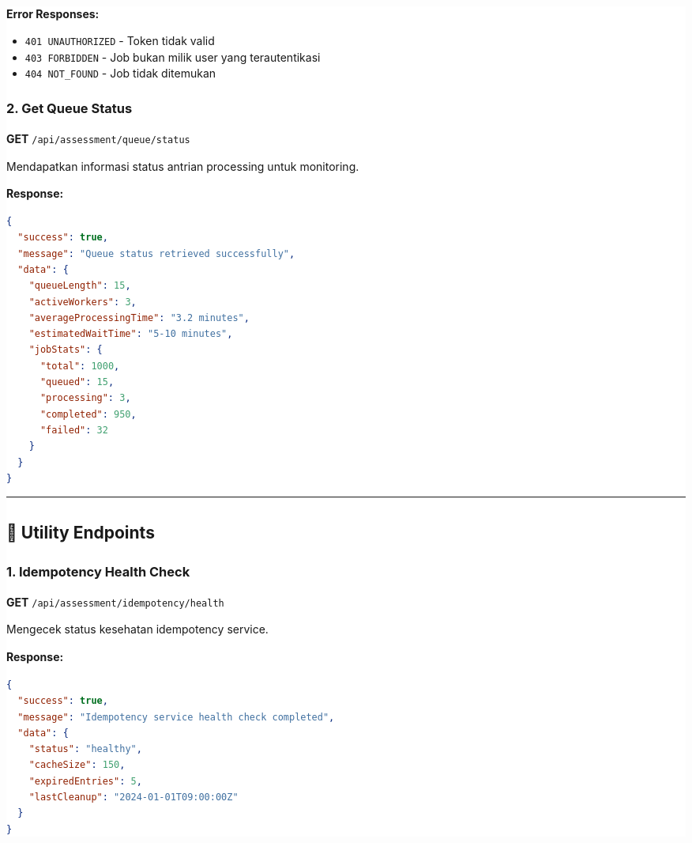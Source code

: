 **Error Responses:**
- `401 UNAUTHORIZED` - Token tidak valid
- `403 FORBIDDEN` - Job bukan milik user yang terautentikasi
- `404 NOT_FOUND` - Job tidak ditemukan

### 2. Get Queue Status
**GET** `/api/assessment/queue/status`

Mendapatkan informasi status antrian processing untuk monitoring.

**Response:**
```json
{
  "success": true,
  "message": "Queue status retrieved successfully",
  "data": {
    "queueLength": 15,
    "activeWorkers": 3,
    "averageProcessingTime": "3.2 minutes",
    "estimatedWaitTime": "5-10 minutes",
    "jobStats": {
      "total": 1000,
      "queued": 15,
      "processing": 3,
      "completed": 950,
      "failed": 32
    }
  }
}
```

---

## 🔧 Utility Endpoints

### 1. Idempotency Health Check
**GET** `/api/assessment/idempotency/health`

Mengecek status kesehatan idempotency service.

**Response:**
```json
{
  "success": true,
  "message": "Idempotency service health check completed",
  "data": {
    "status": "healthy",
    "cacheSize": 150,
    "expiredEntries": 5,
    "lastCleanup": "2024-01-01T09:00:00Z"
  }
}
```
